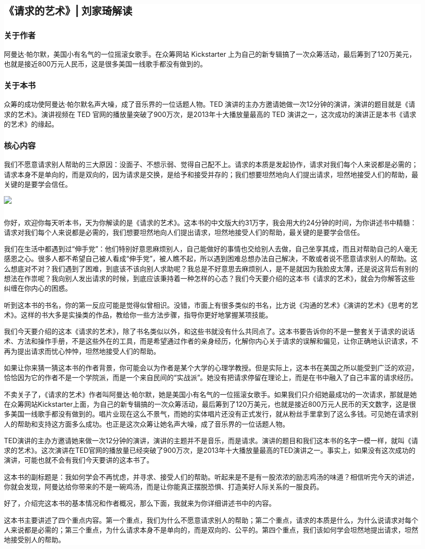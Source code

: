 ## 《请求的艺术》| 刘家琦解读

### 关于作者

阿曼达·帕尔默，美国小有名气的一位摇滚女歌手。在众筹网站 Kickstarter 上为自己的新专辑搞了一次众筹活动，最后筹到了120万美元，也就是接近800万元人民币，这是很多美国一线歌手都没有做到的。

### 关于本书

众筹的成功使阿曼达·帕尔默名声大噪，成了音乐界的一位话题人物。TED 演讲的主办方邀请她做一次12分钟的演讲，演讲的题目就是《请求的艺术》。演讲视频在 TED 官网的播放量突破了900万次，是2013年十大播放量最高的 TED 演讲之一，这次成功的演讲正是本书《请求的艺术》的缘起。

### 核心内容

我们不愿意请求别人帮助的三大原因：没面子、不想示弱、觉得自己配不上。请求的本质是发起协作，请求对我们每个人来说都是必需的；请求本身不是单向的，而是双向的，因为请求是交换，是给予和接受并存的；我们想要坦然地向人们提出请求，坦然地接受人们的帮助，最关键的是要学会信任。

<img  src="https://piccdn3.umiwi.com/img/201801/25/201801251742347987634586.jpg" width="2180"/>

###  



你好，欢迎你每天听本书，天为你解读的是《请求的艺术》。这本书的中文版大约31万字，我会用大约24分钟的时间，为你讲述书中精髓：请求对我们每个人来说都是必需的，我们想要坦然地向人们提出请求，坦然地接受人们的帮助，最关键的是要学会信任。

我们在生活中都遇到过“伸手党”：他们特别好意思麻烦别人，自己能做好的事情也交给别人去做，自己坐享其成，而且对帮助自己的人毫无感恩之心。很多人都不希望自己被人看成“伸手党”，被人瞧不起，所以遇到困难总想办法自己解决，不敢或者说不愿意请求别人的帮助。这么想底对不对？我们遇到了困难，到底该不该向别人求助呢？我总是不好意思去麻烦别人，是不是就因为我脸皮太薄，还是说这背后有别的想法在作祟呢？我向别人发出请求的时候，到底应该秉持着一种怎样的心态？我们今天要介绍的这本书《请求的艺术》，就会为你解答这些纠缠在你内心的困惑。

听到这本书的书名，你的第一反应可能是觉得似曾相识。没错，市面上有很多类似的书名，比方说《沟通的艺术》《演讲的艺术》《思考的艺术》。这样的书大多是实操类的作品，教给你一些方法步骤，指导你更好地掌握某项技能。

我们今天要介绍的这本《请求的艺术》，除了书名类似以外，和这些书就没有什么共同点了。这本书要告诉你的不是一整套关于请求的说话术、方法和操作手册，不是这些外在的工具，而是希望通过作者的亲身经历，化解你内心关于请求的误解和偏见，让你正确地认识请求，不再为提出请求而忧心忡忡，坦然地接受人们的帮助。

如果让你来猜一猜这本书的作者背景，你可能会以为作者是某个大学的心理学教授。但是实际上，这本书在美国之所以能受到广泛的欢迎，恰恰因为它的作者不是一个学院派，而是一个来自民间的“实战派”。她没有把请求停留在理论上，而是在书中融入了自己丰富的请求经历。

不卖关子了，《请求的艺术》作者叫阿曼达·帕尔默，她是美国小有名气的一位摇滚女歌手。如果我们只介绍她最成功的一次请求，那就是她在众筹网站Kickstarter上面，为自己的新专辑搞的一次众筹活动，最后筹到了120万美元，也就是接近800万元人民币的天文数字，这是很多美国一线歌手都没有做到的。唱片业现在这么不景气，而她的实体唱片还没有正式发行，就从粉丝手里拿到了这么多钱。可见她在请求别人的帮助和支持这方面多么成功。也正是这次众筹让她名声大噪，成了音乐界的一位话题人物。

TED演讲的主办方邀请她来做一次12分钟的演讲，演讲的主题并不是音乐，而是请求。演讲的题目和我们这本书的名字一模一样，就叫《请求的艺术》。这次演讲在TED官网的播放量已经突破了900万次，是2013年十大播放量最高的TED演讲之一。事实上，如果没有这次成功的演讲，可能也就不会有我们今天要讲的这本书了。

这本书的副标题是：我如何学会不再忧虑，并寻求、接受人们的帮助。听起来是不是有一股浓浓的励志鸡汤的味道？相信听完今天的讲述，你就会发现，阿曼达给你带来的不是一碗鸡汤，而是让你能真正摆脱恐惧、打造美好人际关系的一服良药。

好了，介绍完这本书的基本情况和作者概况，那么下面，我就来为你详细讲述书中的内容。

这本书主要讲述了四个重点内容。第一个重点，我们为什么不愿意请求别人的帮助；第二个重点，请求的本质是什么，为什么说请求对每个人来说都是必需的；第三个重点，为什么请求本身不是单向的，而是双向的、公平的。第四个重点，我们该如何学会坦然地提出请求，坦然地接受别人的帮助。

###  


